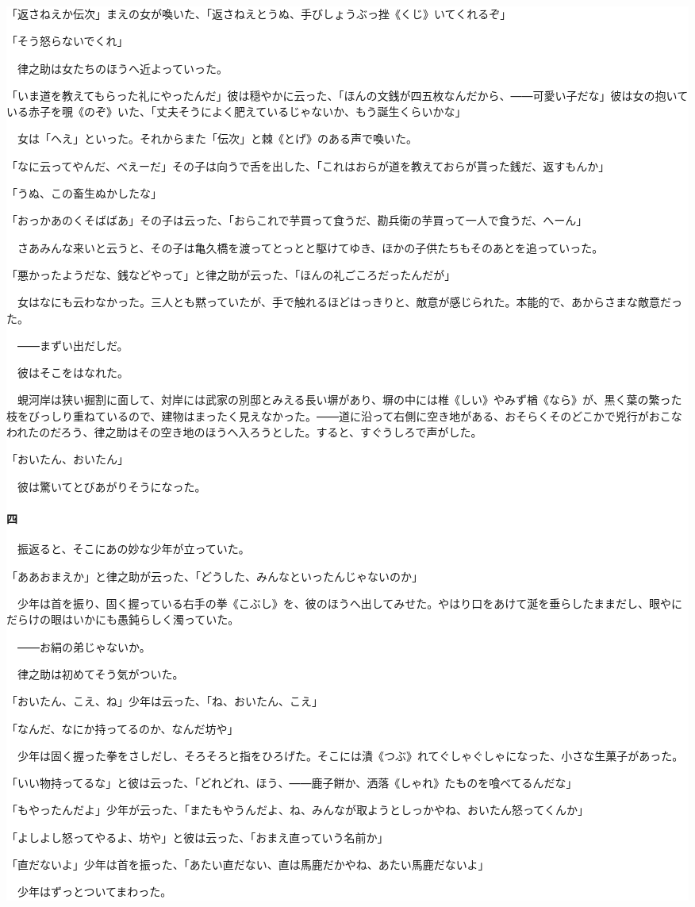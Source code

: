 「返さねえか伝次」まえの女が喚いた、「返さねえとうぬ、手びしょうぶっ挫《くじ》いてくれるぞ」

「そう怒らないでくれ」

　律之助は女たちのほうへ近よっていった。

「いま道を教えてもらった礼にやったんだ」彼は穏やかに云った、「ほんの文銭が四五枚なんだから、――可愛い子だな」彼は女の抱いている赤子を覗《のぞ》いた、「丈夫そうによく肥えているじゃないか、もう誕生くらいかな」

　女は「へえ」といった。それからまた「伝次」と棘《とげ》のある声で喚いた。

「なに云ってやんだ、べえーだ」その子は向うで舌を出した、「これはおらが道を教えておらが貰った銭だ、返すもんか」

「うぬ、この畜生ぬかしたな」

「おっかあのくそばばあ」その子は云った、「おらこれで芋買って食うだ、勘兵衛の芋買って一人で食うだ、へーん」

　さあみんな来いと云うと、その子は亀久橋を渡ってとっとと駆けてゆき、ほかの子供たちもそのあとを追っていった。

「悪かったようだな、銭などやって」と律之助が云った、「ほんの礼ごころだったんだが」

　女はなにも云わなかった。三人とも黙っていたが、手で触れるほどはっきりと、敵意が感じられた。本能的で、あからさまな敵意だった。

　――まずい出だしだ。

　彼はそこをはなれた。

　蜆河岸は狭い掘割に面して、対岸には武家の別邸とみえる長い塀があり、塀の中には椎《しい》やみず楢《なら》が、黒く葉の繁った枝をびっしり重ねているので、建物はまったく見えなかった。――道に沿って右側に空き地がある、おそらくそのどこかで兇行がおこなわれたのだろう、律之助はその空き地のほうへ入ろうとした。すると、すぐうしろで声がした。

「おいたん、おいたん」

　彼は驚いてとびあがりそうになった。



#### 四




　振返ると、そこにあの妙な少年が立っていた。

「ああおまえか」と律之助が云った、「どうした、みんなといったんじゃないのか」

　少年は首を振り、固く握っている右手の拳《こぶし》を、彼のほうへ出してみせた。やはり口をあけて涎を垂らしたままだし、眼やにだらけの眼はいかにも愚鈍らしく濁っていた。

　――お絹の弟じゃないか。

　律之助は初めてそう気がついた。

「おいたん、こえ、ね」少年は云った、「ね、おいたん、こえ」

「なんだ、なにか持ってるのか、なんだ坊や」

　少年は固く握った拳をさしだし、そろそろと指をひろげた。そこには潰《つぶ》れてぐしゃぐしゃになった、小さな生菓子があった。

「いい物持ってるな」と彼は云った、「どれどれ、ほう、――鹿子餅か、洒落《しゃれ》たものを喰べてるんだな」

「もやったんだよ」少年が云った、「またもやうんだよ、ね、みんなが取ようとしっかやね、おいたん怒ってくんか」

「よしよし怒ってやるよ、坊や」と彼は云った、「おまえ直っていう名前か」

「直だないよ」少年は首を振った、「あたい直だない、直は馬鹿だかやね、あたい馬鹿だないよ」

　少年はずっとついてまわった。
